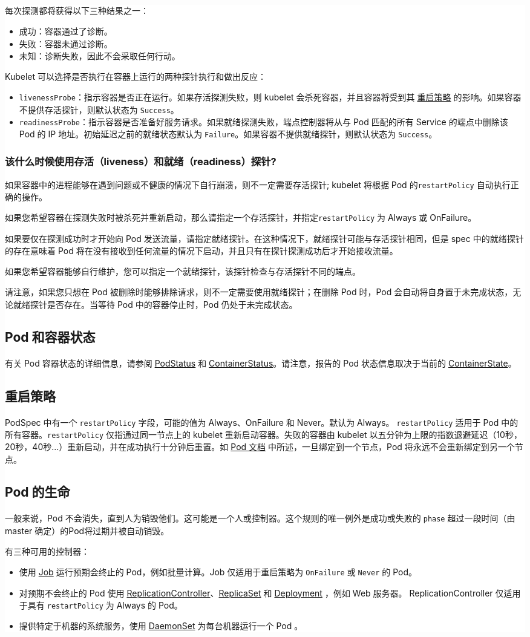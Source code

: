 每次探测都将获得以下三种结果之一：

- 成功：容器通过了诊断。
- 失败：容器未通过诊断。
- 未知：诊断失败，因此不会采取任何行动。

Kubelet 可以选择是否执行在容器上运行的两种探针执行和做出反应：

- `livenessProbe`：指示容器是否正在运行。如果存活探测失败，则 kubelet 会杀死容器，并且容器将受到其 [重启策略](https://kubernetes.io/docs/concepts/workloads/pods/pod-lifecycle/#restart-policy) 的影响。如果容器不提供存活探针，则默认状态为 `Success`。
- `readinessProbe`：指示容器是否准备好服务请求。如果就绪探测失败，端点控制器将从与 Pod 匹配的所有 Service 的端点中删除该 Pod 的 IP 地址。初始延迟之前的就绪状态默认为 `Failure`。如果容器不提供就绪探针，则默认状态为 `Success`。

### 该什么时候使用存活（liveness）和就绪（readiness）探针?

如果容器中的进程能够在遇到问题或不健康的情况下自行崩溃，则不一定需要存活探针; kubelet 将根据 Pod 的`restartPolicy` 自动执行正确的操作。

如果您希望容器在探测失败时被杀死并重新启动，那么请指定一个存活探针，并指定`restartPolicy` 为 Always 或 OnFailure。

如果要仅在探测成功时才开始向 Pod 发送流量，请指定就绪探针。在这种情况下，就绪探针可能与存活探针相同，但是 spec 中的就绪探针的存在意味着 Pod 将在没有接收到任何流量的情况下启动，并且只有在探针探测成功后才开始接收流量。

如果您希望容器能够自行维护，您可以指定一个就绪探针，该探针检查与存活探针不同的端点。

请注意，如果您只想在 Pod 被删除时能够排除请求，则不一定需要使用就绪探针；在删除 Pod 时，Pod 会自动将自身置于未完成状态，无论就绪探针是否存在。当等待 Pod 中的容器停止时，Pod 仍处于未完成状态。

## Pod 和容器状态

有关 Pod 容器状态的详细信息，请参阅 [PodStatus](https://kubernetes.io/docs/resources-reference/v1.7/#podstatus-v1-core) 和 [ContainerStatus](https://kubernetes.io/docs/resources-reference/v1.7/#containerstatus-v1-core)。请注意，报告的 Pod 状态信息取决于当前的 [ContainerState](https://kubernetes.io/docs/resources-reference/v1.7/#containerstatus-v1-core)。

## 重启策略

PodSpec 中有一个 `restartPolicy` 字段，可能的值为 Always、OnFailure 和 Never。默认为 Always。 `restartPolicy` 适用于 Pod 中的所有容器。`restartPolicy` 仅指通过同一节点上的 kubelet 重新启动容器。失败的容器由 kubelet 以五分钟为上限的指数退避延迟（10秒，20秒，40秒...）重新启动，并在成功执行十分钟后重置。如 [Pod 文档](https://kubernetes.io/docs/user-guide/pods/#durability-of-pods-or-lack-thereof) 中所述，一旦绑定到一个节点，Pod 将永远不会重新绑定到另一个节点。

## Pod 的生命

一般来说，Pod 不会消失，直到人为销毁他们。这可能是一个人或控制器。这个规则的唯一例外是成功或失败的 `phase` 超过一段时间（由 master 确定）的Pod将过期并被自动销毁。

有三种可用的控制器：

- 使用 [Job](https://kubernetes.io/docs/concepts/jobs/run-to-completion-finite-workloads/) 运行预期会终止的 Pod，例如批量计算。Job 仅适用于重启策略为 `OnFailure` 或 `Never` 的 Pod。


- 对预期不会终止的 Pod 使用 [ReplicationController](https://kubernetes.io/docs/concepts/workloads/controllers/replicationcontroller/)、[ReplicaSet](https://kubernetes.io/docs/concepts/workloads/controllers/replicaset/) 和 [Deployment](https://kubernetes.io/docs/concepts/workloads/controllers/deployment/) ，例如 Web 服务器。 ReplicationController 仅适用于具有 `restartPolicy` 为 Always 的 Pod。
- 提供特定于机器的系统服务，使用 [DaemonSet](https://kubernetes.io/docs/concepts/workloads/controllers/daemonset/) 为每台机器运行一个 Pod 。
